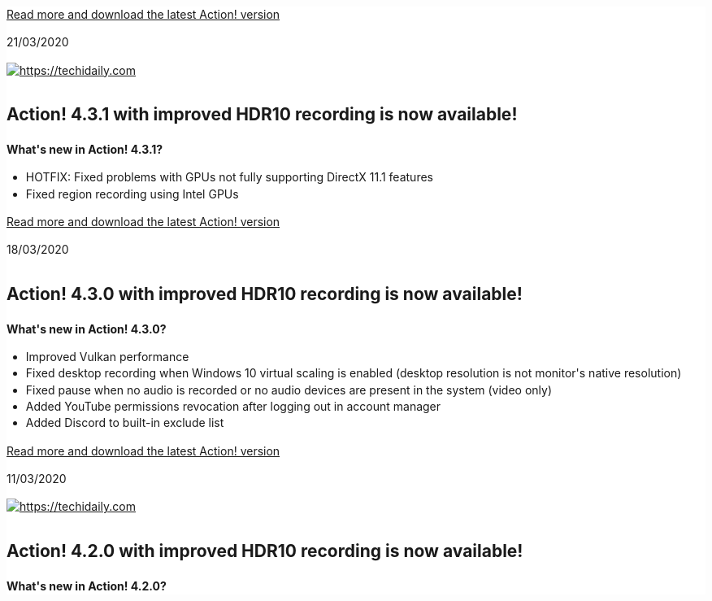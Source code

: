 [Read more and download the latest Action! version](https://tools.techidaily.com/mirillis/products/)

21/03/2020 


<a href="https://appsumo.8odi.net/c/5597632/2049369/7443" target="_top" id="2049369">
  <img src="//a.impactradius-go.com/display-ad/7443-2049369" border="0" alt="https://techidaily.com" width="728" height="90"/>
</a>
<img height="0" width="0" src="https://appsumo.8odi.net/i/5597632/2049369/7443" style="position:absolute;visibility:hidden;" border="0" />


## Action! 4.3.1 with improved HDR10 recording is now available!

**What's new in Action! 4.3.1?**

* HOTFIX: Fixed problems with GPUs not fully supporting DirectX 11.1 features
* Fixed region recording using Intel GPUs

[Read more and download the latest Action! version](https://tools.techidaily.com/mirillis/products/)

18/03/2020 

## Action! 4.3.0 with improved HDR10 recording is now available!

**What's new in Action! 4.3.0?**

* Improved Vulkan performance
* Fixed desktop recording when Windows 10 virtual scaling is enabled (desktop resolution is not monitor's native resolution)
* Fixed pause when no audio is recorded or no audio devices are present in the system (video only)
* Added YouTube permissions revocation after logging out in account manager
* Added Discord to built-in exclude list

[Read more and download the latest Action! version](https://tools.techidaily.com/mirillis/products/)

11/03/2020 


<a href="https://unicoeye.pxf.io/c/5597632/2134497/18498" target="_top" id="2134497">
  <img src="//a.impactradius-go.com/display-ad/18498-2134497" border="0" alt="https://techidaily.com" width="728" height="90"/>
</a>
<img height="0" width="0" src="https://unicoeye.pxf.io/i/5597632/2134497/18498" style="position:absolute;visibility:hidden;" border="0" />


## Action! 4.2.0 with improved HDR10 recording is now available!

**What's new in Action! 4.2.0?**
